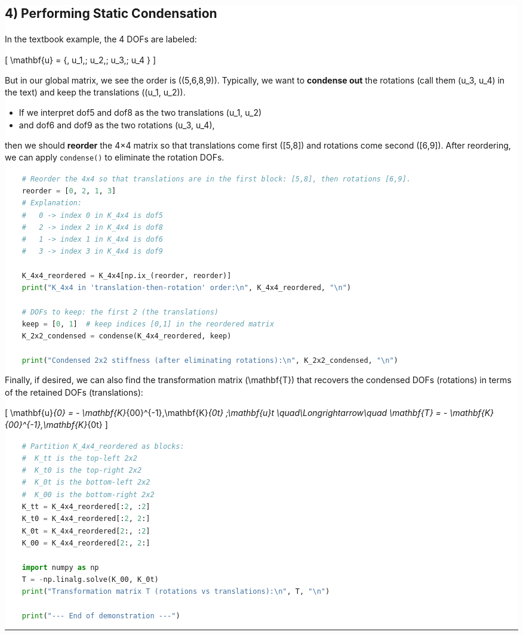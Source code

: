 
## 4) Performing Static Condensation

In the textbook example, the 4 DOFs are labeled:

\[
\mathbf{u} = \{\, u_1,\; u_2,\; u_3,\; u_4 \}
\]

But in our global matrix, we see the order is \((5,6,8,9)\). Typically, we want to **condense out** the rotations (call them \(u_3, u_4\) in the text) and keep the translations (\(u_1, u_2\)).

- If we interpret dof5 and dof8 as the two translations \(u_1, u_2\)  
- and dof6 and dof9 as the two rotations \(u_3, u_4\),  

then we should **reorder** the 4×4 matrix so that translations come first \([5,8]\) and rotations come second \([6,9]\). After reordering, we can apply `condense()` to eliminate the rotation DOFs.

```python
    # Reorder the 4x4 so that translations are in the first block: [5,8], then rotations [6,9].
    reorder = [0, 2, 1, 3]  
    # Explanation: 
    #   0 -> index 0 in K_4x4 is dof5
    #   2 -> index 2 in K_4x4 is dof8
    #   1 -> index 1 in K_4x4 is dof6
    #   3 -> index 3 in K_4x4 is dof9

    K_4x4_reordered = K_4x4[np.ix_(reorder, reorder)]
    print("K_4x4 in 'translation-then-rotation' order:\n", K_4x4_reordered, "\n")

    # DOFs to keep: the first 2 (the translations)
    keep = [0, 1]  # keep indices [0,1] in the reordered matrix
    K_2x2_condensed = condense(K_4x4_reordered, keep)

    print("Condensed 2x2 stiffness (after eliminating rotations):\n", K_2x2_condensed, "\n")
```

Finally, if desired, we can also find the transformation matrix \(\mathbf{T}\) that recovers the condensed DOFs (rotations) in terms of the retained DOFs (translations):

\[
\mathbf{u}_{0} = - \mathbf{K}_{00}^{-1}\,\mathbf{K}_{0t} \;\mathbf{u}_t
\quad\Longrightarrow\quad
\mathbf{T} = - \mathbf{K}_{00}^{-1}\,\mathbf{K}_{0t}
\]

```python
    # Partition K_4x4_reordered as blocks:
    #  K_tt is the top-left 2x2
    #  K_t0 is the top-right 2x2
    #  K_0t is the bottom-left 2x2
    #  K_00 is the bottom-right 2x2
    K_tt = K_4x4_reordered[:2, :2]
    K_t0 = K_4x4_reordered[:2, 2:]
    K_0t = K_4x4_reordered[2:, :2]
    K_00 = K_4x4_reordered[2:, 2:]

    import numpy as np
    T = -np.linalg.solve(K_00, K_0t) 
    print("Transformation matrix T (rotations vs translations):\n", T, "\n")

    print("--- End of demonstration ---")
```

---